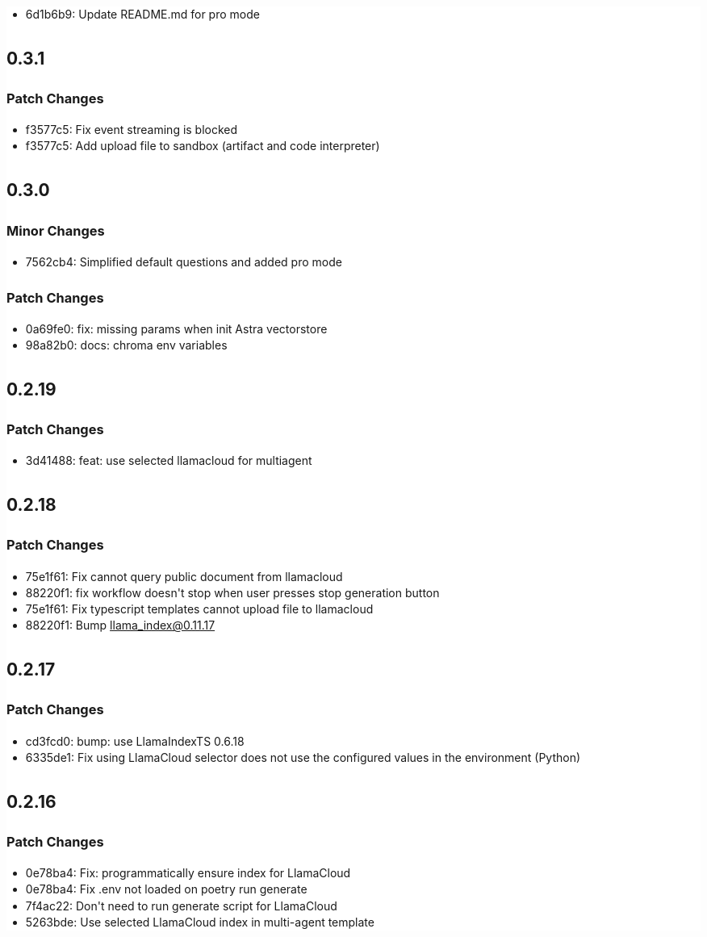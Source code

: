 - 6d1b6b9: Update README.md for pro mode

## 0.3.1

### Patch Changes

- f3577c5: Fix event streaming is blocked
- f3577c5: Add upload file to sandbox (artifact and code interpreter)

## 0.3.0

### Minor Changes

- 7562cb4: Simplified default questions and added pro mode

### Patch Changes

- 0a69fe0: fix: missing params when init Astra vectorstore
- 98a82b0: docs: chroma env variables

## 0.2.19

### Patch Changes

- 3d41488: feat: use selected llamacloud for multiagent

## 0.2.18

### Patch Changes

- 75e1f61: Fix cannot query public document from llamacloud
- 88220f1: fix workflow doesn't stop when user presses stop generation button
- 75e1f61: Fix typescript templates cannot upload file to llamacloud
- 88220f1: Bump llama_index@0.11.17

## 0.2.17

### Patch Changes

- cd3fcd0: bump: use LlamaIndexTS 0.6.18
- 6335de1: Fix using LlamaCloud selector does not use the configured values in the environment (Python)

## 0.2.16

### Patch Changes

- 0e78ba4: Fix: programmatically ensure index for LlamaCloud
- 0e78ba4: Fix .env not loaded on poetry run generate
- 7f4ac22: Don't need to run generate script for LlamaCloud
- 5263bde: Use selected LlamaCloud index in multi-agent template
